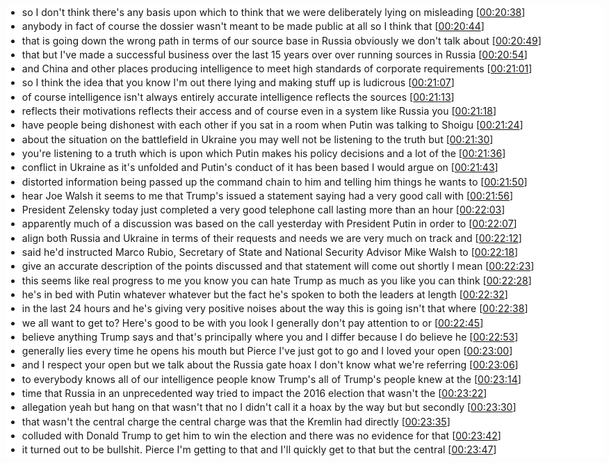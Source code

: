 *  so I don't think there's any basis upon which to think that we were deliberately lying on misleading [[00:20:38](https://www.youtube.com/watch?v=4SSUWmn7iGE&t=1238.8s)]
*  anybody in fact of course the dossier wasn't meant to be made public at all so I think that [[00:20:44](https://www.youtube.com/watch?v=4SSUWmn7iGE&t=1244.24s)]
*  that is going down the wrong path in terms of our source base in Russia obviously we don't talk about [[00:20:49](https://www.youtube.com/watch?v=4SSUWmn7iGE&t=1249.36s)]
*  that but I've made a successful business over the last 15 years over over running sources in Russia [[00:20:54](https://www.youtube.com/watch?v=4SSUWmn7iGE&t=1254.96s)]
*  and China and other places producing intelligence to meet high standards of corporate requirements [[00:21:01](https://www.youtube.com/watch?v=4SSUWmn7iGE&t=1261.52s)]
*  so I think the idea that you know I'm out there lying and making stuff up is ludicrous [[00:21:07](https://www.youtube.com/watch?v=4SSUWmn7iGE&t=1267.84s)]
*  of course intelligence isn't always entirely accurate intelligence reflects the sources [[00:21:13](https://www.youtube.com/watch?v=4SSUWmn7iGE&t=1273.44s)]
*  reflects their motivations reflects their access and of course even in a system like Russia you [[00:21:18](https://www.youtube.com/watch?v=4SSUWmn7iGE&t=1278.24s)]
*  have people being dishonest with each other if you sat in a room when Putin was talking to Shoigu [[00:21:24](https://www.youtube.com/watch?v=4SSUWmn7iGE&t=1284.48s)]
*  about the situation on the battlefield in Ukraine you may well not be listening to the truth but [[00:21:30](https://www.youtube.com/watch?v=4SSUWmn7iGE&t=1290.48s)]
*  you're listening to a truth which is upon which Putin makes his policy decisions and a lot of the [[00:21:36](https://www.youtube.com/watch?v=4SSUWmn7iGE&t=1296.88s)]
*  conflict in Ukraine as it's unfolded and Putin's conduct of it has been based I would argue on [[00:21:43](https://www.youtube.com/watch?v=4SSUWmn7iGE&t=1303.0400000000002s)]
*  distorted information being passed up the command chain to him and telling him things he wants to [[00:21:50](https://www.youtube.com/watch?v=4SSUWmn7iGE&t=1310.64s)]
*  hear Joe Walsh it seems to me that Trump's issued a statement saying had a very good call with [[00:21:56](https://www.youtube.com/watch?v=4SSUWmn7iGE&t=1316.48s)]
*  President Zelensky today just completed a very good telephone call lasting more than an hour [[00:22:03](https://www.youtube.com/watch?v=4SSUWmn7iGE&t=1323.28s)]
*  apparently much of a discussion was based on the call yesterday with President Putin in order to [[00:22:07](https://www.youtube.com/watch?v=4SSUWmn7iGE&t=1327.6000000000001s)]
*  align both Russia and Ukraine in terms of their requests and needs we are very much on track and [[00:22:12](https://www.youtube.com/watch?v=4SSUWmn7iGE&t=1332.48s)]
*  said he'd instructed Marco Rubio, Secretary of State and National Security Advisor Mike Walsh to [[00:22:18](https://www.youtube.com/watch?v=4SSUWmn7iGE&t=1338.48s)]
*  give an accurate description of the points discussed and that statement will come out shortly I mean [[00:22:23](https://www.youtube.com/watch?v=4SSUWmn7iGE&t=1343.8400000000001s)]
*  this seems like real progress to me you know you can hate Trump as much as you like you can think [[00:22:28](https://www.youtube.com/watch?v=4SSUWmn7iGE&t=1348.16s)]
*  he's in bed with Putin whatever whatever but the fact he's spoken to both the leaders at length [[00:22:32](https://www.youtube.com/watch?v=4SSUWmn7iGE&t=1352.4s)]
*  in the last 24 hours and he's giving very positive noises about the way this is going isn't that where [[00:22:38](https://www.youtube.com/watch?v=4SSUWmn7iGE&t=1358.0800000000002s)]
*  we all want to get to? Here's good to be with you look I generally don't pay attention to or [[00:22:45](https://www.youtube.com/watch?v=4SSUWmn7iGE&t=1365.0400000000002s)]
*  believe anything Trump says and that's principally where you and I differ because I do believe he [[00:22:53](https://www.youtube.com/watch?v=4SSUWmn7iGE&t=1373.2800000000002s)]
*  generally lies every time he opens his mouth but Pierce I've just got to go and I loved your open [[00:23:00](https://www.youtube.com/watch?v=4SSUWmn7iGE&t=1380.56s)]
*  and I respect your open but we talk about the Russia gate hoax I don't know what we're referring [[00:23:06](https://www.youtube.com/watch?v=4SSUWmn7iGE&t=1386.8s)]
*  to everybody knows all of our intelligence people know Trump's all of Trump's people knew at the [[00:23:14](https://www.youtube.com/watch?v=4SSUWmn7iGE&t=1394.6399999999999s)]
*  time that Russia in an unprecedented way tried to impact the 2016 election that wasn't the [[00:23:22](https://www.youtube.com/watch?v=4SSUWmn7iGE&t=1402.3999999999999s)]
*  allegation yeah but hang on that wasn't that no I didn't call it a hoax by the way but but secondly [[00:23:30](https://www.youtube.com/watch?v=4SSUWmn7iGE&t=1410.0s)]
*  that wasn't the central charge the central charge was that the Kremlin had directly [[00:23:35](https://www.youtube.com/watch?v=4SSUWmn7iGE&t=1415.84s)]
*  colluded with Donald Trump to get him to win the election and there was no evidence for that [[00:23:42](https://www.youtube.com/watch?v=4SSUWmn7iGE&t=1422.24s)]
*  it turned out to be bullshit. Pierce I'm getting to that and I'll quickly get to that but the central [[00:23:47](https://www.youtube.com/watch?v=4SSUWmn7iGE&t=1427.36s)]